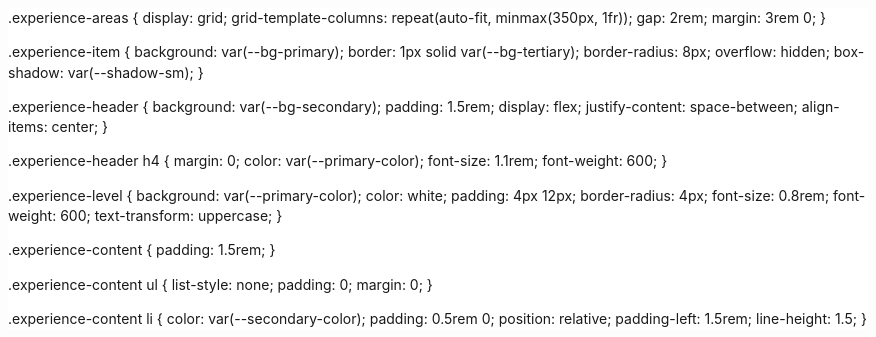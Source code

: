 .experience-areas {
  display: grid;
  grid-template-columns: repeat(auto-fit, minmax(350px, 1fr));
  gap: 2rem;
  margin: 3rem 0;
}

.experience-item {
  background: var(--bg-primary);
  border: 1px solid var(--bg-tertiary);
  border-radius: 8px;
  overflow: hidden;
  box-shadow: var(--shadow-sm);
}

.experience-header {
  background: var(--bg-secondary);
  padding: 1.5rem;
  display: flex;
  justify-content: space-between;
  align-items: center;
}

.experience-header h4 {
  margin: 0;
  color: var(--primary-color);
  font-size: 1.1rem;
  font-weight: 600;
}

.experience-level {
  background: var(--primary-color);
  color: white;
  padding: 4px 12px;
  border-radius: 4px;
  font-size: 0.8rem;
  font-weight: 600;
  text-transform: uppercase;
}

.experience-content {
  padding: 1.5rem;
}

.experience-content ul {
  list-style: none;
  padding: 0;
  margin: 0;
}

.experience-content li {
  color: var(--secondary-color);
  padding: 0.5rem 0;
  position: relative;
  padding-left: 1.5rem;
  line-height: 1.5;
}
